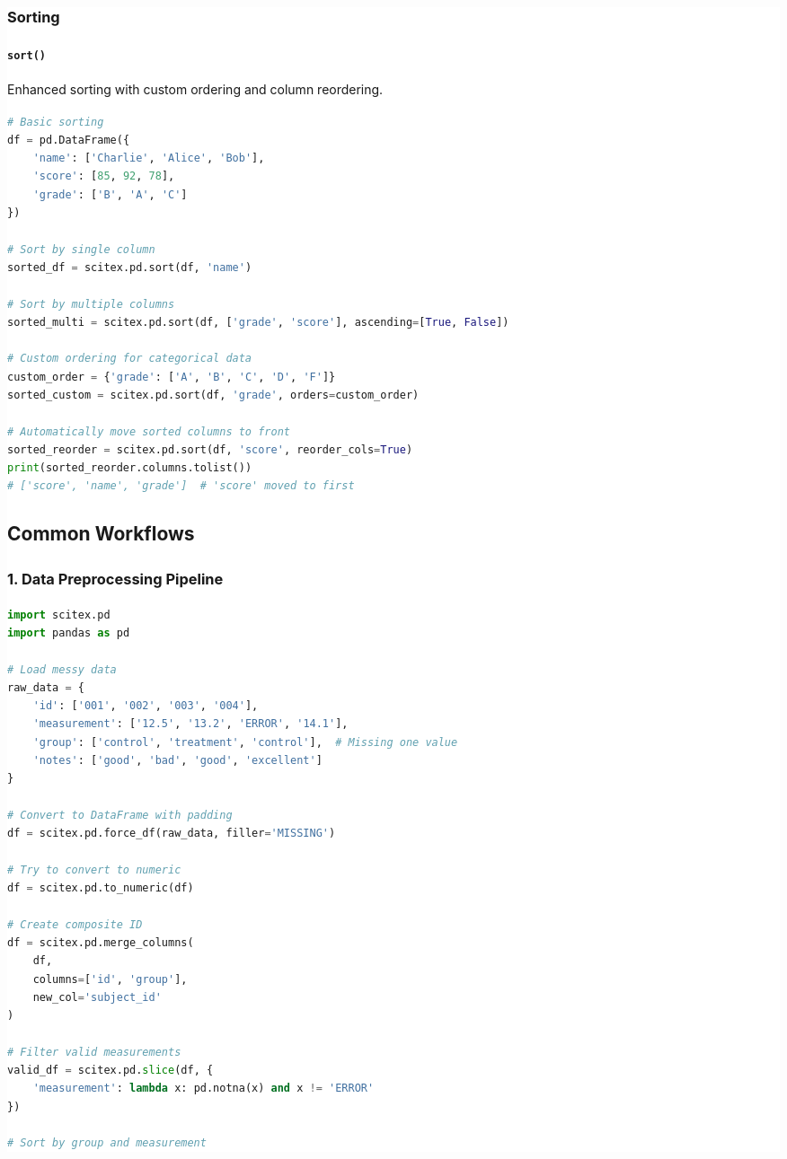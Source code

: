 ### Sorting

#### `sort()`
Enhanced sorting with custom ordering and column reordering.

```python
# Basic sorting
df = pd.DataFrame({
    'name': ['Charlie', 'Alice', 'Bob'],
    'score': [85, 92, 78],
    'grade': ['B', 'A', 'C']
})

# Sort by single column
sorted_df = scitex.pd.sort(df, 'name')

# Sort by multiple columns
sorted_multi = scitex.pd.sort(df, ['grade', 'score'], ascending=[True, False])

# Custom ordering for categorical data
custom_order = {'grade': ['A', 'B', 'C', 'D', 'F']}
sorted_custom = scitex.pd.sort(df, 'grade', orders=custom_order)

# Automatically move sorted columns to front
sorted_reorder = scitex.pd.sort(df, 'score', reorder_cols=True)
print(sorted_reorder.columns.tolist())
# ['score', 'name', 'grade']  # 'score' moved to first
```

## Common Workflows

### 1. Data Preprocessing Pipeline
```python
import scitex.pd
import pandas as pd

# Load messy data
raw_data = {
    'id': ['001', '002', '003', '004'],
    'measurement': ['12.5', '13.2', 'ERROR', '14.1'],
    'group': ['control', 'treatment', 'control'],  # Missing one value
    'notes': ['good', 'bad', 'good', 'excellent']
}

# Convert to DataFrame with padding
df = scitex.pd.force_df(raw_data, filler='MISSING')

# Try to convert to numeric
df = scitex.pd.to_numeric(df)

# Create composite ID
df = scitex.pd.merge_columns(
    df, 
    columns=['id', 'group'],
    new_col='subject_id'
)

# Filter valid measurements
valid_df = scitex.pd.slice(df, {
    'measurement': lambda x: pd.notna(x) and x != 'ERROR'
})

# Sort by group and measurement
```
